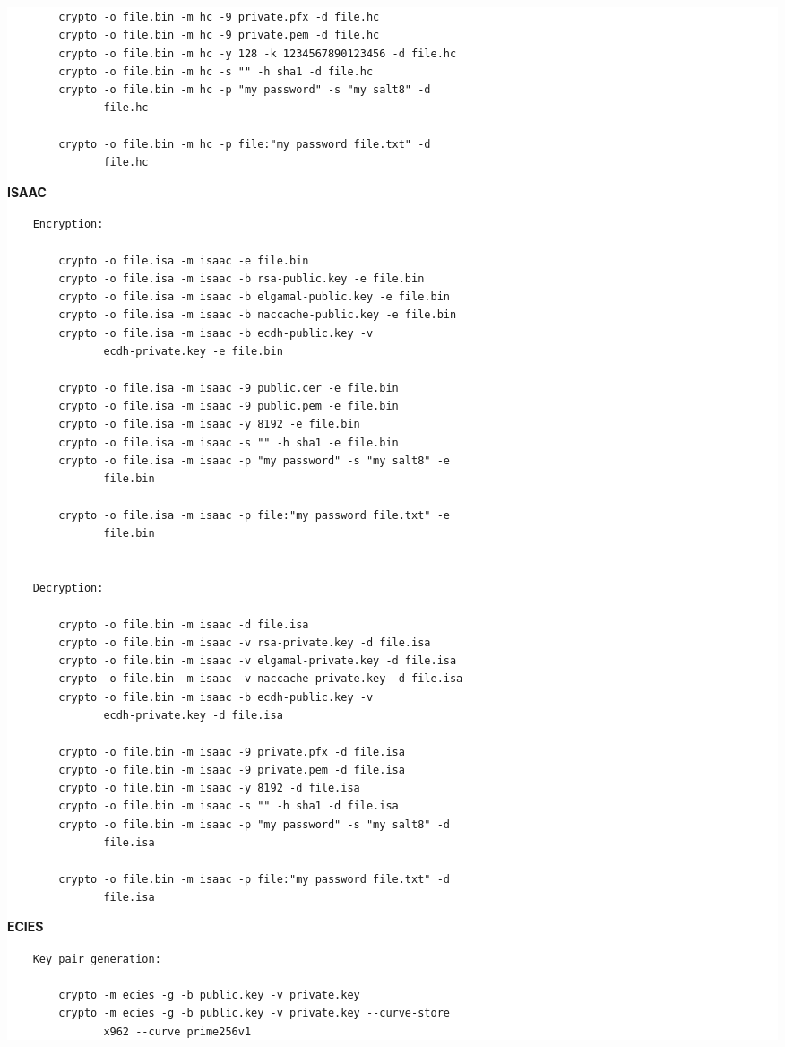 			crypto -o file.bin -m hc -9 private.pfx -d file.hc
			crypto -o file.bin -m hc -9 private.pem -d file.hc
			crypto -o file.bin -m hc -y 128 -k 1234567890123456 -d file.hc
			crypto -o file.bin -m hc -s "" -h sha1 -d file.hc
			crypto -o file.bin -m hc -p "my password" -s "my salt8" -d
			       file.hc

			crypto -o file.bin -m hc -p file:"my password file.txt" -d
			       file.hc

**ISAAC**

		Encryption:

			crypto -o file.isa -m isaac -e file.bin
			crypto -o file.isa -m isaac -b rsa-public.key -e file.bin
			crypto -o file.isa -m isaac -b elgamal-public.key -e file.bin
			crypto -o file.isa -m isaac -b naccache-public.key -e file.bin
			crypto -o file.isa -m isaac -b ecdh-public.key -v
			       ecdh-private.key -e file.bin

			crypto -o file.isa -m isaac -9 public.cer -e file.bin
			crypto -o file.isa -m isaac -9 public.pem -e file.bin
			crypto -o file.isa -m isaac -y 8192 -e file.bin
			crypto -o file.isa -m isaac -s "" -h sha1 -e file.bin
			crypto -o file.isa -m isaac -p "my password" -s "my salt8" -e
			       file.bin

			crypto -o file.isa -m isaac -p file:"my password file.txt" -e
			       file.bin


		Decryption:

			crypto -o file.bin -m isaac -d file.isa
			crypto -o file.bin -m isaac -v rsa-private.key -d file.isa
			crypto -o file.bin -m isaac -v elgamal-private.key -d file.isa
			crypto -o file.bin -m isaac -v naccache-private.key -d file.isa
			crypto -o file.bin -m isaac -b ecdh-public.key -v
			       ecdh-private.key -d file.isa

			crypto -o file.bin -m isaac -9 private.pfx -d file.isa
			crypto -o file.bin -m isaac -9 private.pem -d file.isa
			crypto -o file.bin -m isaac -y 8192 -d file.isa
			crypto -o file.bin -m isaac -s "" -h sha1 -d file.isa
			crypto -o file.bin -m isaac -p "my password" -s "my salt8" -d
			       file.isa

			crypto -o file.bin -m isaac -p file:"my password file.txt" -d
			       file.isa

**ECIES**

		Key pair generation:

			crypto -m ecies -g -b public.key -v private.key
			crypto -m ecies -g -b public.key -v private.key --curve-store
			       x962 --curve prime256v1
